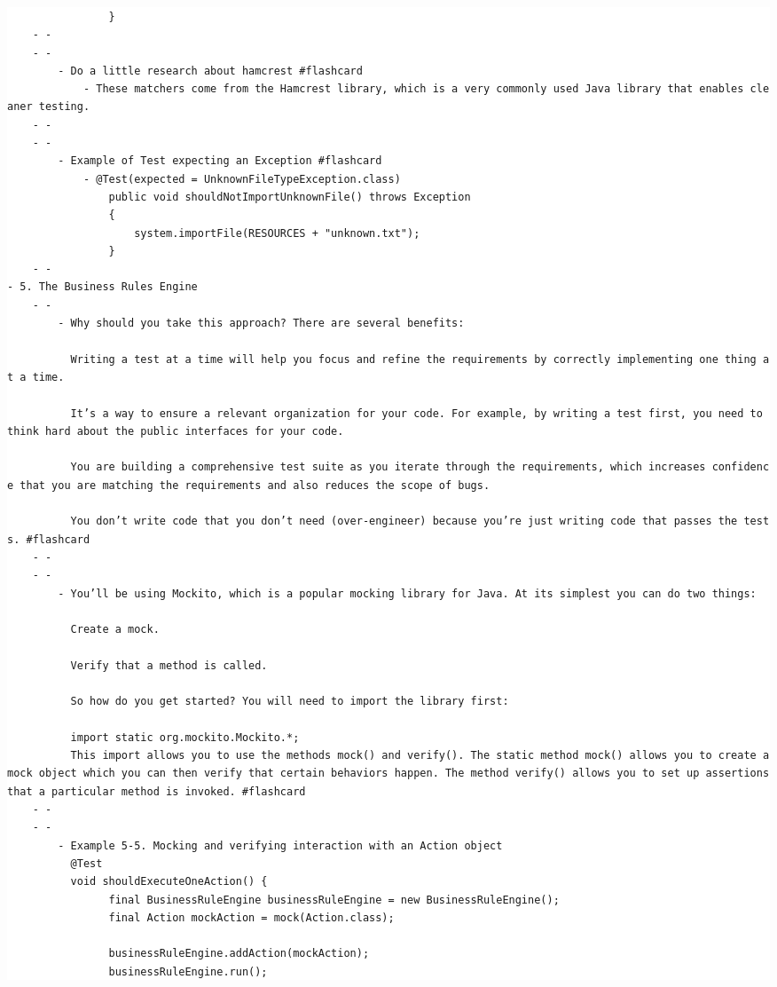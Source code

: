 				    }
		- -
		- -
			- Do a little research about hamcrest #flashcard
				- These matchers come from the Hamcrest library, which is a very commonly used Java library that enables cleaner testing.
		- -
		- -
			- Example of Test expecting an Exception #flashcard
				- @Test(expected = UnknownFileTypeException.class)
				    public void shouldNotImportUnknownFile() throws Exception
				    {
				        system.importFile(RESOURCES + "unknown.txt");
				    }
		- -
	- 5. The Business Rules Engine
		- -
			- Why should you take this approach? There are several benefits:
			  
			  Writing a test at a time will help you focus and refine the requirements by correctly implementing one thing at a time.
			  
			  It’s a way to ensure a relevant organization for your code. For example, by writing a test first, you need to think hard about the public interfaces for your code.
			  
			  You are building a comprehensive test suite as you iterate through the requirements, which increases confidence that you are matching the requirements and also reduces the scope of bugs.
			  
			  You don’t write code that you don’t need (over-engineer) because you’re just writing code that passes the tests. #flashcard
		- -
		- -
			- You’ll be using Mockito, which is a popular mocking library for Java. At its simplest you can do two things:
			  
			  Create a mock.
			  
			  Verify that a method is called.
			  
			  So how do you get started? You will need to import the library first:
			  
			  import static org.mockito.Mockito.*;
			  This import allows you to use the methods mock() and verify(). The static method mock() allows you to create a mock object which you can then verify that certain behaviors happen. The method verify() allows you to set up assertions that a particular method is invoked. #flashcard
		- -
		- -
			- Example 5-5. Mocking and verifying interaction with an Action object
			  @Test
			  void shouldExecuteOneAction() {
			        final BusinessRuleEngine businessRuleEngine = new BusinessRuleEngine();
			        final Action mockAction = mock(Action.class);
			  
			        businessRuleEngine.addAction(mockAction);
			        businessRuleEngine.run();
			  